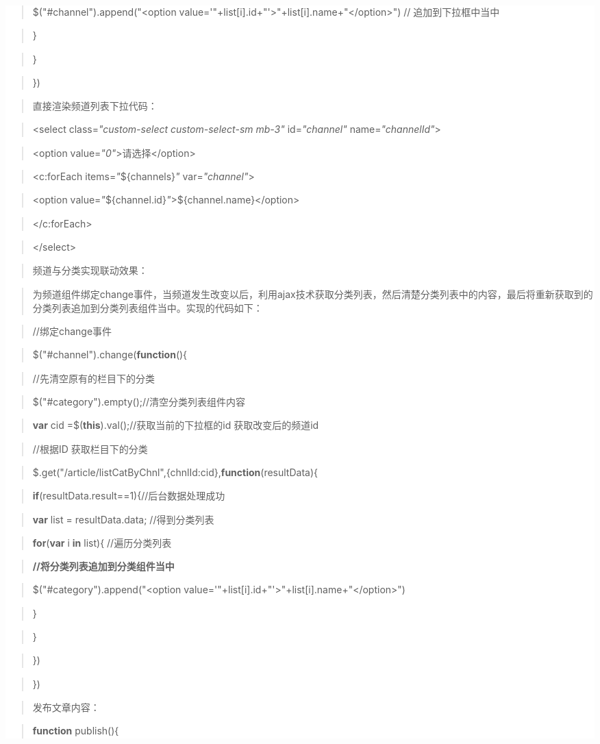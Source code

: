 >   \$("\#channel").append("\<option
>   value='"+list[i].id+"'\>"+list[i].name+"\</option\>") // 追加到下拉框中当中

>   }

>   }

>   })

>   直接渲染频道列表下拉代码：

>   \<select class=*"custom-select custom-select-sm mb-3"* id=*"channel"*
>   name=*"channelId"*\>

>   \<option value=*"0"*\>请选择\</option\>

>   \<c:forEach items=*"*\${channels}*"* var=*"channel"*\>

>   \<option value=*"*\${channel.id}*"*\>\${channel.name}\</option\>

>   \</c:forEach\>

>   \</select\>

>   频道与分类实现联动效果：

>   为频道组件绑定change事件，当频道发生改变以后，利用ajax技术获取分类列表，然后清楚分类列表中的内容，最后将重新获取到的分类列表追加到分类列表组件当中。实现的代码如下：

>   //绑定change事件

>   \$("\#channel").change(**function**(){

>   //先清空原有的栏目下的分类

>   \$("\#category").empty();//清空分类列表组件内容

>   **var** cid =\$(**this**).val();//获取当前的下拉框的id 获取改变后的频道id

>   //根据ID 获取栏目下的分类

>   \$.get("/article/listCatByChnl",{chnlId:cid},**function**(resultData){

>   **if**(resultData.result==1){//后台数据处理成功

>   **var** list = resultData.data; //得到分类列表

>   **for**(**var** i **in** list){ //遍历分类列表

>   **//将分类列表追加到分类组件当中**

>   \$("\#category").append("\<option
>   value='"+list[i].id+"'\>"+list[i].name+"\</option\>")

>   }

>   }

>   })

>   })

>   发布文章内容：

>   **function** publish(){
